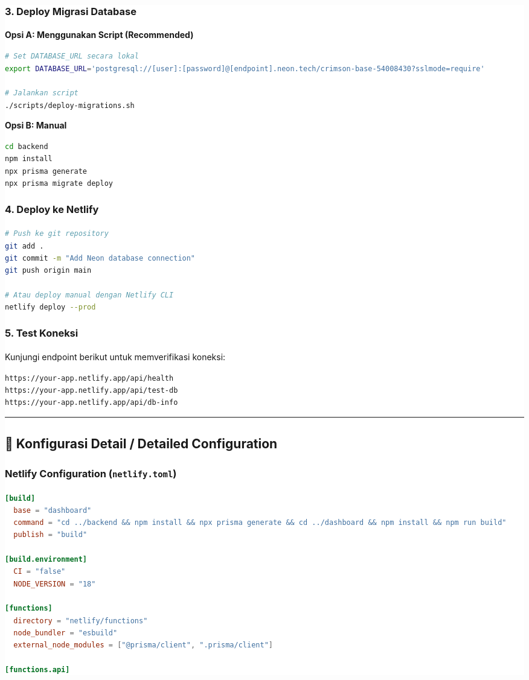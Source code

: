 ### 3. Deploy Migrasi Database

**Opsi A: Menggunakan Script (Recommended)**
```bash
# Set DATABASE_URL secara lokal
export DATABASE_URL='postgresql://[user]:[password]@[endpoint].neon.tech/crimson-base-54008430?sslmode=require'

# Jalankan script
./scripts/deploy-migrations.sh
```

**Opsi B: Manual**
```bash
cd backend
npm install
npx prisma generate
npx prisma migrate deploy
```

### 4. Deploy ke Netlify

```bash
# Push ke git repository
git add .
git commit -m "Add Neon database connection"
git push origin main

# Atau deploy manual dengan Netlify CLI
netlify deploy --prod
```

### 5. Test Koneksi

Kunjungi endpoint berikut untuk memverifikasi koneksi:

```
https://your-app.netlify.app/api/health
https://your-app.netlify.app/api/test-db
https://your-app.netlify.app/api/db-info
```

---

## 🔧 Konfigurasi Detail / Detailed Configuration

### Netlify Configuration (`netlify.toml`)

```toml
[build]
  base = "dashboard"
  command = "cd ../backend && npm install && npx prisma generate && cd ../dashboard && npm install && npm run build"
  publish = "build"

[build.environment]
  CI = "false"
  NODE_VERSION = "18"

[functions]
  directory = "netlify/functions"
  node_bundler = "esbuild"
  external_node_modules = ["@prisma/client", ".prisma/client"]

[functions.api]
```